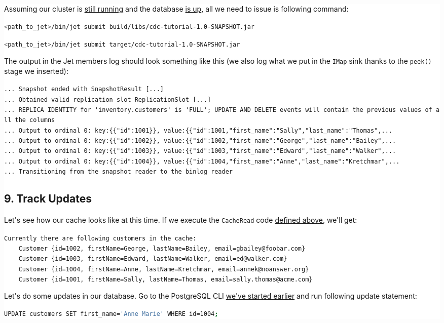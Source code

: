 Assuming our cluster is [still running](#4-start-hazelcast-jet
) and the database [is up](#2-start-postgresql-database), all we need to
issue is following command:





```bash
<path_to_jet>/bin/jet submit build/libs/cdc-tutorial-1.0-SNAPSHOT.jar
```



```bash
<path_to_jet>/bin/jet submit target/cdc-tutorial-1.0-SNAPSHOT.jar
```



The output in the Jet members log should look something like this (we
also log what we put in the `IMap` sink thanks to the `peek()` stage
we inserted):

```text
... Snapshot ended with SnapshotResult [...]
... Obtained valid replication slot ReplicationSlot [...]
... REPLICA IDENTITY for 'inventory.customers' is 'FULL'; UPDATE AND DELETE events will contain the previous values of all the columns
... Output to ordinal 0: key:{{"id":1001}}, value:{{"id":1001,"first_name":"Sally","last_name":"Thomas",...
... Output to ordinal 0: key:{{"id":1002}}, value:{{"id":1002,"first_name":"George","last_name":"Bailey",...
... Output to ordinal 0: key:{{"id":1003}}, value:{{"id":1003,"first_name":"Edward","last_name":"Walker",...
... Output to ordinal 0: key:{{"id":1004}}, value:{{"id":1004,"first_name":"Anne","last_name":"Kretchmar",...
... Transitioning from the snapshot reader to the binlog reader
```

## 9. Track Updates

Let's see how our cache looks like at this time. If we execute the
 `CacheRead` code [defined above](#6-define-jet-job), we'll get:

```text
Currently there are following customers in the cache:
    Customer {id=1002, firstName=George, lastName=Bailey, email=gbailey@foobar.com}
    Customer {id=1003, firstName=Edward, lastName=Walker, email=ed@walker.com}
    Customer {id=1004, firstName=Anne, lastName=Kretchmar, email=annek@noanswer.org}
    Customer {id=1001, firstName=Sally, lastName=Thomas, email=sally.thomas@acme.com}
```

Let's do some updates in our database. Go to the PostgreSQL CLI
[we've started earlier](#3-start-postgresql-command-line-client) and run
following update statement:

```bash
UPDATE customers SET first_name='Anne Marie' WHERE id=1004;
```
